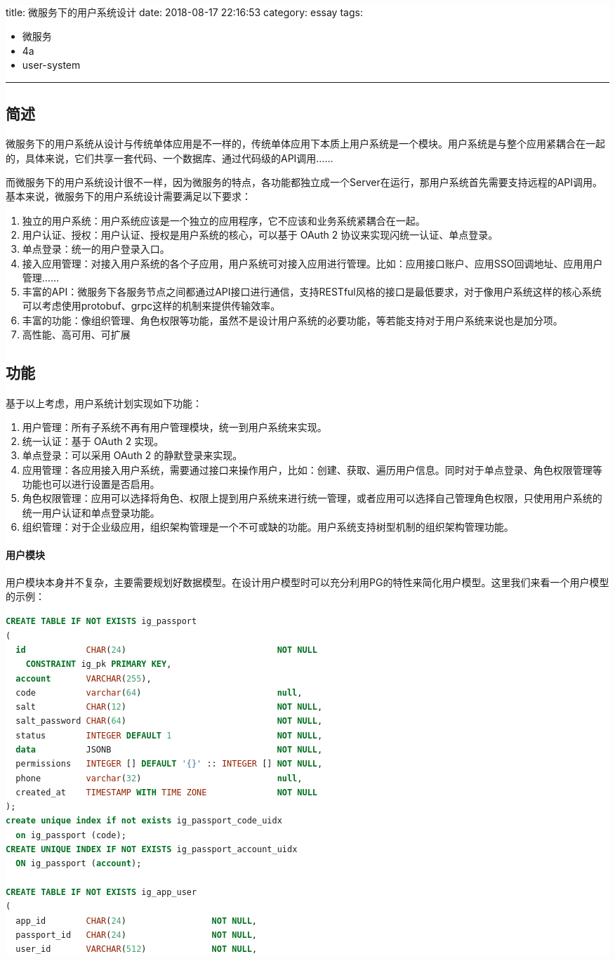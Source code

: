 title: 微服务下的用户系统设计
date: 2018-08-17 22:16:53
category: essay
tags:

- 微服务
- 4a
- user-system

---

## 简述

微服务下的用户系统从设计与传统单体应用是不一样的，传统单体应用下本质上用户系统是一个模块。用户系统是与整个应用紧耦合在一起的，具体来说，它们共享一套代码、一个数据库、通过代码级的API调用……

而微服务下的用户系统设计很不一样，因为微服务的特点，各功能都独立成一个Server在运行，那用户系统首先需要支持远程的API调用。基本来说，微服务下的用户系统设计需要满足以下要求：

1. 独立的用户系统：用户系统应该是一个独立的应用程序，它不应该和业务系统紧耦合在一起。
0. 用户认证、授权：用户认证、授权是用户系统的核心，可以基于 OAuth 2 协议来实现闪统一认证、单点登录。
0. 单点登录：统一的用户登录入口。
0. 接入应用管理：对接入用户系统的各个子应用，用户系统可对接入应用进行管理。比如：应用接口账户、应用SSO回调地址、应用用户管理……
0. 丰富的API：微服务下各服务节点之间都通过API接口进行通信，支持RESTful风格的接口是最低要求，对于像用户系统这样的核心系统可以考虑使用protobuf、grpc这样的机制来提供传输效率。
0. 丰富的功能：像组织管理、角色权限等功能，虽然不是设计用户系统的必要功能，等若能支持对于用户系统来说也是加分项。
0. 高性能、高可用、可扩展

## 功能

基于以上考虑，用户系统计划实现如下功能：

1. 用户管理：所有子系统不再有用户管理模块，统一到用户系统来实现。
0. 统一认证：基于 OAuth 2 实现。
0. 单点登录：可以采用 OAuth 2 的静默登录来实现。
0. 应用管理：各应用接入用户系统，需要通过接口来操作用户，比如：创建、获取、遍历用户信息。同时对于单点登录、角色权限管理等功能也可以进行设置是否启用。
0. 角色权限管理：应用可以选择将角色、权限上提到用户系统来进行统一管理，或者应用可以选择自己管理角色权限，只使用用户系统的统一用户认证和单点登录功能。
0. 组织管理：对于企业级应用，组织架构管理是一个不可或缺的功能。用户系统支持树型机制的组织架构管理功能。

#### 用户模块

用户模块本身并不复杂，主要需要规划好数据模型。在设计用户模型时可以充分利用PG的特性来简化用户模型。这里我们来看一个用户模型的示例：

``` sql
CREATE TABLE IF NOT EXISTS ig_passport
(
  id            CHAR(24)                              NOT NULL
    CONSTRAINT ig_pk PRIMARY KEY,
  account       VARCHAR(255),
  code          varchar(64)                           null,
  salt          CHAR(12)                              NOT NULL,
  salt_password CHAR(64)                              NOT NULL,
  status        INTEGER DEFAULT 1                     NOT NULL,
  data          JSONB                                 NOT NULL,
  permissions   INTEGER [] DEFAULT '{}' :: INTEGER [] NOT NULL,
  phone         varchar(32)                           null,
  created_at    TIMESTAMP WITH TIME ZONE              NOT NULL
);
create unique index if not exists ig_passport_code_uidx
  on ig_passport (code);
CREATE UNIQUE INDEX IF NOT EXISTS ig_passport_account_uidx
  ON ig_passport (account);

CREATE TABLE IF NOT EXISTS ig_app_user
(
  app_id        CHAR(24)                 NOT NULL,
  passport_id   CHAR(24)                 NOT NULL,
  user_id       VARCHAR(512)             NOT NULL,
```
